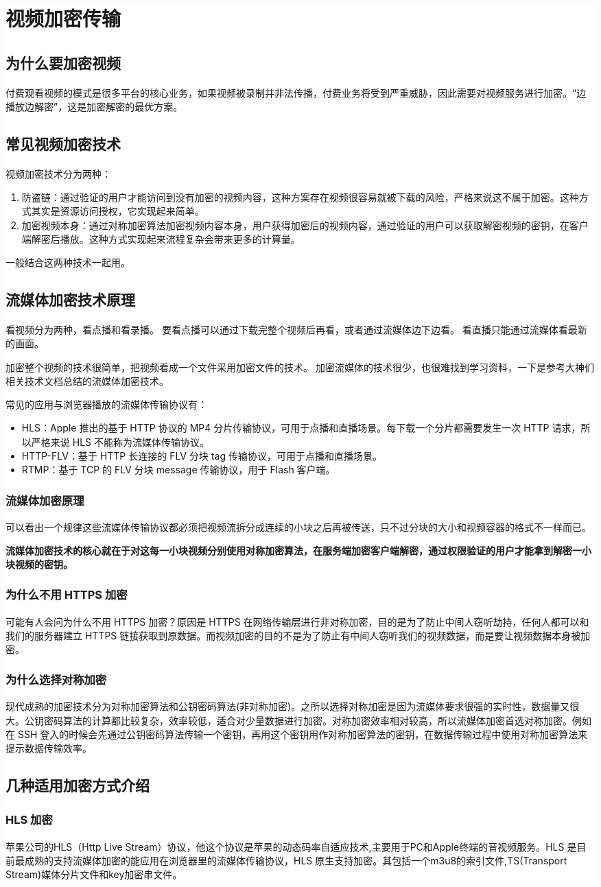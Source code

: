 视频加密传输
==

## 为什么要加密视频

付费观看视频的模式是很多平台的核心业务，如果视频被录制并非法传播，付费业务将受到严重威胁，因此需要对视频服务进行加密。“边播放边解密”，这是加密解密的最优方案。

## 常见视频加密技术

视频加密技术分为两种：

1.  防盗链：通过验证的用户才能访问到没有加密的视频内容，这种方案存在视频很容易就被下载的风险，严格来说这不属于加密。这种方式其实是资源访问授权，它实现起来简单。
2.  加密视频本身：通过对称加密算法加密视频内容本身，用户获得加密后的视频内容，通过验证的用户可以获取解密视频的密钥，在客户端解密后播放。这种方式实现起来流程复杂会带来更多的计算量。

一般结合这两种技术一起用。

## 流媒体加密技术原理

看视频分为两种，看点播和看录播。
要看点播可以通过下载完整个视频后再看，或者通过流媒体边下边看。
看直播只能通过流媒体看最新的画面。

加密整个视频的技术很简单，把视频看成一个文件采用加密文件的技术。
加密流媒体的技术很少，也很难找到学习资料，一下是参考大神们相关技术文档总结的流媒体加密技术。

常见的应用与浏览器播放的流媒体传输协议有：

*   HLS：Apple 推出的基于 HTTP 协议的 MP4 分片传输协议，可用于点播和直播场景。每下载一个分片都需要发生一次 HTTP 请求，所以严格来说 HLS 不能称为流媒体传输协议。
*   HTTP-FLV：基于 HTTP 长连接的 FLV 分块 tag 传输协议，可用于点播和直播场景。
*   RTMP：基于 TCP 的 FLV 分块 message 传输协议，用于 Flash 客户端。

### 流媒体加密原理

可以看出一个规律这些流媒体传输协议都必须把视频流拆分成连续的小块之后再被传送，只不过分块的大小和视频容器的格式不一样而已。

**流媒体加密技术的核心就在于对这每一小块视频分别使用对称加密算法，在服务端加密客户端解密，通过权限验证的用户才能拿到解密一小块视频的密钥。**

### 为什么不用 HTTPS 加密

可能有人会问为什么不用 HTTPS 加密？原因是 HTTPS 在网络传输层进行非对称加密，目的是为了防止中间人窃听劫持，任何人都可以和我们的服务器建立 HTTPS 链接获取到原数据。而视频加密的目的不是为了防止有中间人窃听我们的视频数据，而是要让视频数据本身被加密。

### 为什么选择对称加密

现代成熟的加密技术分为对称加密算法和公钥密码算法(非对称加密)。之所以选择对称加密是因为流媒体要求很强的实时性，数据量又很大。公钥密码算法的计算都比较复杂，效率较低，适合对少量数据进行加密。对称加密效率相对较高，所以流媒体加密首选对称加密。例如在 SSH 登入的时候会先通过公钥密码算法传输一个密钥，再用这个密钥用作对称加密算法的密钥，在数据传输过程中使用对称加密算法来提示数据传输效率。

## 几种适用加密方式介绍

### HLS 加密

苹果公司的HLS（Http Live Stream）协议，他这个协议是苹果的动态码率自适应技术,主要用于PC和Apple终端的音视频服务。HLS 是目前最成熟的支持流媒体加密的能应用在浏览器里的流媒体传输协议，HLS 原生支持加密。其包括一个m3u8的索引文件,TS(Transport Stream)媒体分片文件和key加密串文件。
